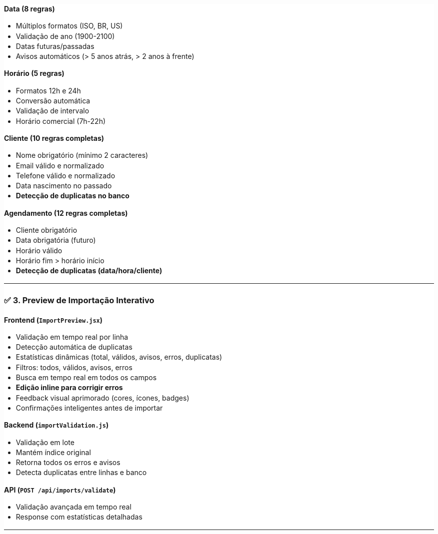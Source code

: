 **Data (8 regras)**

- Múltiplos formatos (ISO, BR, US)
- Validação de ano (1900-2100)
- Datas futuras/passadas
- Avisos automáticos (> 5 anos atrás, > 2 anos à frente)

**Horário (5 regras)**

- Formatos 12h e 24h
- Conversão automática
- Validação de intervalo
- Horário comercial (7h-22h)

**Cliente (10 regras completas)**

- Nome obrigatório (mínimo 2 caracteres)
- Email válido e normalizado
- Telefone válido e normalizado
- Data nascimento no passado
- **Detecção de duplicatas no banco**

**Agendamento (12 regras completas)**

- Cliente obrigatório
- Data obrigatória (futuro)
- Horário válido
- Horário fim > horário início
- **Detecção de duplicatas (data/hora/cliente)**

---

### ✅ 3. Preview de Importação Interativo

**Frontend (`ImportPreview.jsx`)**

- Validação em tempo real por linha
- Detecção automática de duplicatas
- Estatísticas dinâmicas (total, válidos, avisos, erros, duplicatas)
- Filtros: todos, válidos, avisos, erros
- Busca em tempo real em todos os campos
- **Edição inline para corrigir erros**
- Feedback visual aprimorado (cores, ícones, badges)
- Confirmações inteligentes antes de importar

**Backend (`importValidation.js`)**

- Validação em lote
- Mantém índice original
- Retorna todos os erros e avisos
- Detecta duplicatas entre linhas e banco

**API (`POST /api/imports/validate`)**

- Validação avançada em tempo real
- Response com estatísticas detalhadas

---